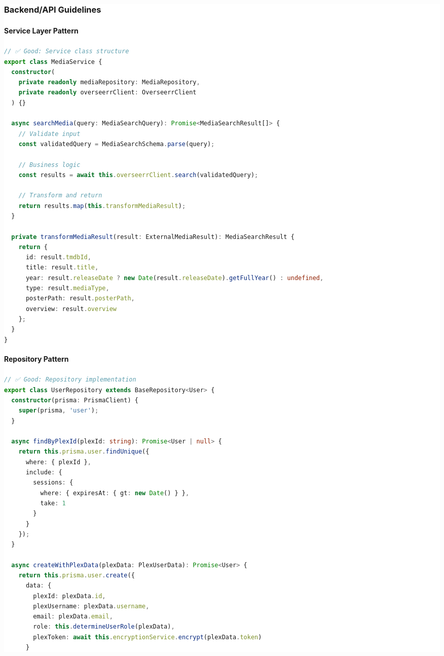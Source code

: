 ### Backend/API Guidelines

#### Service Layer Pattern
```typescript
// ✅ Good: Service class structure
export class MediaService {
  constructor(
    private readonly mediaRepository: MediaRepository,
    private readonly overseerrClient: OverseerrClient
  ) {}
  
  async searchMedia(query: MediaSearchQuery): Promise<MediaSearchResult[]> {
    // Validate input
    const validatedQuery = MediaSearchSchema.parse(query);
    
    // Business logic
    const results = await this.overseerrClient.search(validatedQuery);
    
    // Transform and return
    return results.map(this.transformMediaResult);
  }
  
  private transformMediaResult(result: ExternalMediaResult): MediaSearchResult {
    return {
      id: result.tmdbId,
      title: result.title,
      year: result.releaseDate ? new Date(result.releaseDate).getFullYear() : undefined,
      type: result.mediaType,
      posterPath: result.posterPath,
      overview: result.overview
    };
  }
}
```

#### Repository Pattern
```typescript
// ✅ Good: Repository implementation
export class UserRepository extends BaseRepository<User> {
  constructor(prisma: PrismaClient) {
    super(prisma, 'user');
  }
  
  async findByPlexId(plexId: string): Promise<User | null> {
    return this.prisma.user.findUnique({
      where: { plexId },
      include: {
        sessions: {
          where: { expiresAt: { gt: new Date() } },
          take: 1
        }
      }
    });
  }
  
  async createWithPlexData(plexData: PlexUserData): Promise<User> {
    return this.prisma.user.create({
      data: {
        plexId: plexData.id,
        plexUsername: plexData.username,
        email: plexData.email,
        role: this.determineUserRole(plexData),
        plexToken: await this.encryptionService.encrypt(plexData.token)
      }
```